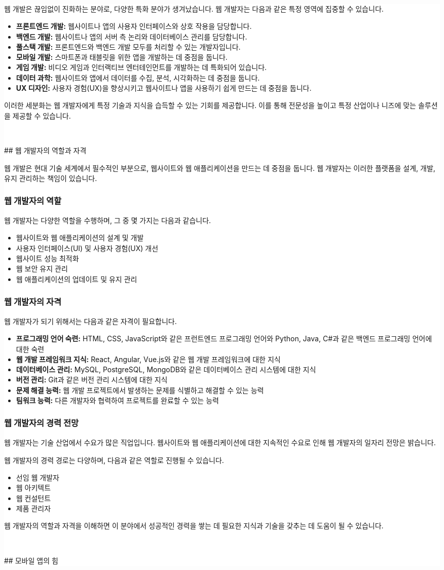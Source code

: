 웹 개발은 끊임없이 진화하는 분야로, 다양한 특화 분야가 생겨났습니다. 웹 개발자는 다음과 같은 특정 영역에 집중할 수 있습니다.

- **프론트엔드 개발:** 웹사이트나 앱의 사용자 인터페이스와 상호 작용을 담당합니다.
- **백엔드 개발:** 웹사이트나 앱의 서버 측 논리와 데이터베이스 관리를 담당합니다.
- **풀스택 개발:** 프론트엔드와 백엔드 개발 모두를 처리할 수 있는 개발자입니다.
- **모바일 개발:** 스마트폰과 태블릿을 위한 앱을 개발하는 데 중점을 둡니다.
- **게임 개발:** 비디오 게임과 인터랙티브 엔터테인먼트를 개발하는 데 특화되어 있습니다.
- **데이터 과학:** 웹사이트와 앱에서 데이터를 수집, 분석, 시각화하는 데 중점을 둡니다.
- **UX 디자인:** 사용자 경험(UX)을 향상시키고 웹사이트나 앱을 사용하기 쉽게 만드는 데 중점을 둡니다.

이러한 세분화는 웹 개발자에게 특정 기술과 지식을 습득할 수 있는 기회를 제공합니다. 이를 통해 전문성을 높이고 특정 산업이나 니즈에 맞는 솔루션을 제공할 수 있습니다.

<p>&nbsp;</p>
## 웹 개발자의 역할과 자격

웹 개발은 현대 기술 세계에서 필수적인 부분으로, 웹사이트와 웹 애플리케이션을 만드는 데 중점을 둡니다. 웹 개발자는 이러한 플랫폼을 설계, 개발, 유지 관리하는 책임이 있습니다.

### 웹 개발자의 역할

웹 개발자는 다양한 역할을 수행하며, 그 중 몇 가지는 다음과 같습니다.

- 웹사이트와 웹 애플리케이션의 설계 및 개발
- 사용자 인터페이스(UI) 및 사용자 경험(UX) 개선
- 웹사이트 성능 최적화
- 웹 보안 유지 관리
- 웹 애플리케이션의 업데이트 및 유지 관리

### 웹 개발자의 자격

웹 개발자가 되기 위해서는 다음과 같은 자격이 필요합니다.

- **프로그래밍 언어 숙련:** HTML, CSS, JavaScript와 같은 프런트엔드 프로그래밍 언어와 Python, Java, C#과 같은 백엔드 프로그래밍 언어에 대한 숙련
- **웹 개발 프레임워크 지식:** React, Angular, Vue.js와 같은 웹 개발 프레임워크에 대한 지식
- **데이터베이스 관리:** MySQL, PostgreSQL, MongoDB와 같은 데이터베이스 관리 시스템에 대한 지식
- **버전 관리:** Git과 같은 버전 관리 시스템에 대한 지식
- **문제 해결 능력:** 웹 개발 프로젝트에서 발생하는 문제를 식별하고 해결할 수 있는 능력
- **팀워크 능력:** 다른 개발자와 협력하여 프로젝트를 완료할 수 있는 능력

### 웹 개발자의 경력 전망

웹 개발자는 기술 산업에서 수요가 많은 직업입니다. 웹사이트와 웹 애플리케이션에 대한 지속적인 수요로 인해 웹 개발자의 일자리 전망은 밝습니다.

웹 개발자의 경력 경로는 다양하며, 다음과 같은 역할로 진행될 수 있습니다.

- 선임 웹 개발자
- 웹 아키텍트
- 웹 컨설턴트
- 제품 관리자

웹 개발자의 역할과 자격을 이해하면 이 분야에서 성공적인 경력을 쌓는 데 필요한 지식과 기술을 갖추는 데 도움이 될 수 있습니다.

<p>&nbsp;</p>
## 모바일 앱의 힘
